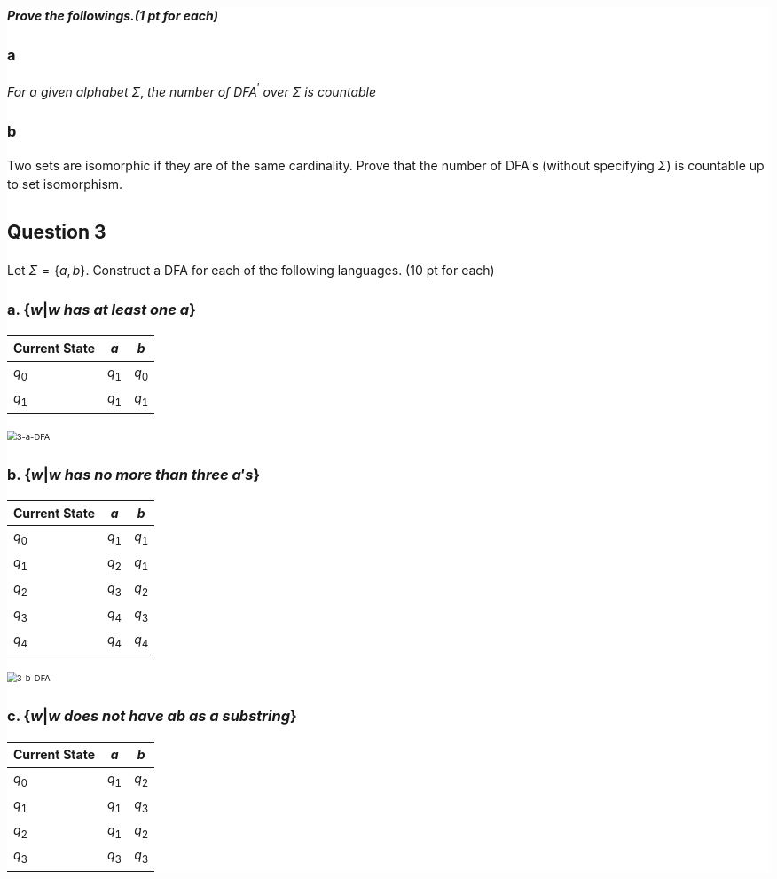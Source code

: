 ***Prove the followings.(1 pt for each)***

### a

$For\ a\ given\ alphabet\ \Sigma,\ the\ number\ of\ DFA^{'}\ over\ \Sigma\ is\ countable$

### b

Two sets are isomorphic if they are of the same cardinality. Prove that the number of DFA's (without specifying $\Sigma$) is countable up to set isomorphism.

## Question 3

Let $\Sigma = \{a,b\}.$ Construct a DFA for each of the following languages. (10 pt for each)

### a. $\{w|w\ has\ at\ least\ one\ a \}$

| Current State | $a$ | $b$ |
|---------------|---------------|---------------|
| $q_0$     | $q_1$     | $q_0$     |
| $q_1$     | $q_1$     | $q_1$     |

<img src="https://cdn.jsdelivr.net/gh/AllenYGY/ImageSpace@main/uPic/RUB7TX.png" alt="3-a-DFA" style="zoom:67%;" />

### b. $\{w|w\ has\ no\ more\ than\ three\ a's\}$

| Current State | $a$ | $b$ |
|---------------|---------------|---------------|
| $q_0$     | $q_1$     | $q_1$     |
| $q_1$     | $q_2$     | $q_1$     |
| $q_2$     | $q_3$     | $q_2$     |
| $q_3$     | $q_4$     | $q_3$     |
| $q_4$     | $q_4$     | $q_4$     |

<img src="https://cdn.jsdelivr.net/gh/AllenYGY/ImageSpace@main/uPic/HXpAK1.png" alt="3-b-DFA" style="zoom:67%;" />

### c. $\{w|w\ does\ not\ have\ ab\ as\ a\ substring\}$

| Current State | $a$ | $b$ |
|---------------|---------------|---------------|
| $q_0$     | $q_1$     | $q_2$     |
| $q_1$     | $q_1$     | $q_3$     |
| $q_2$     | $q_1$     | $q_2$     |
| $q_3$     | $q_3$     | $q_3$     |
